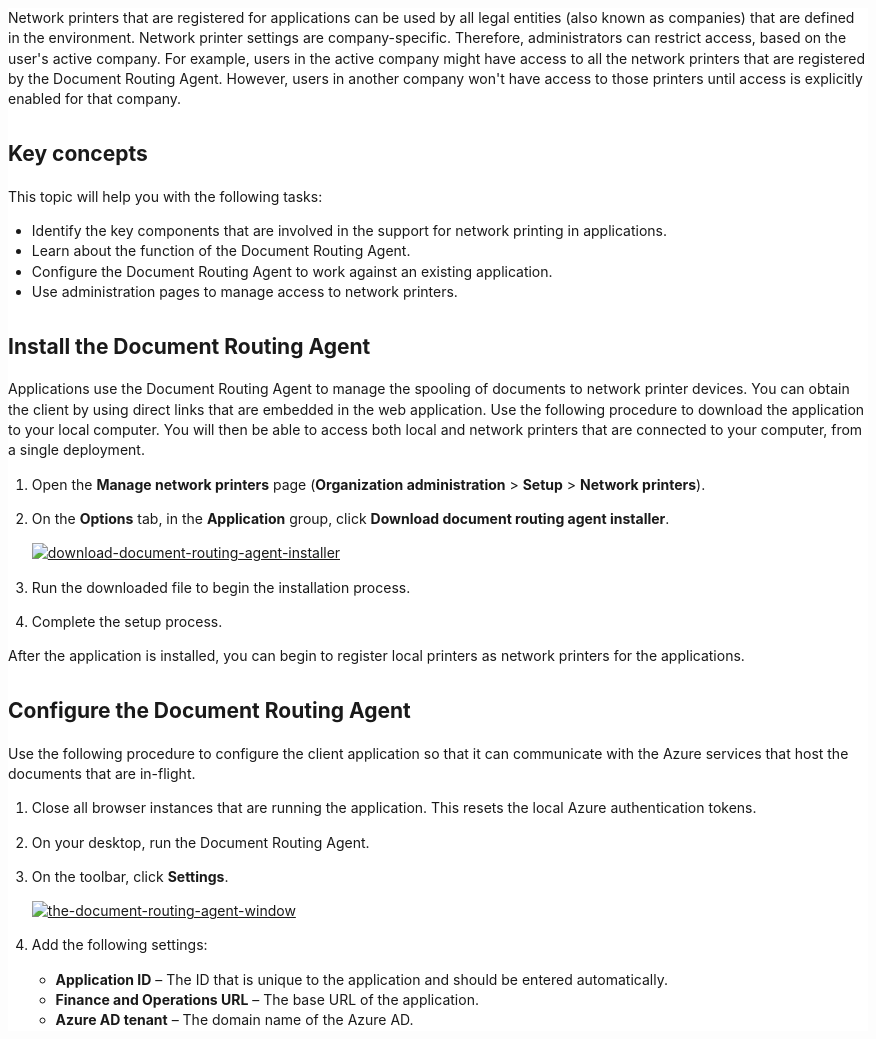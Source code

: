 Network printers that are registered for applications can be used by all legal entities (also known as companies) that are defined in the environment. Network printer settings are company-specific. Therefore, administrators can restrict access, based on the user's active company. For example, users in the active company might have access to all the network printers that are registered by the Document Routing Agent. However, users in another company won't have access to those printers until access is explicitly enabled for that company.

## Key concepts
This topic will help you with the following tasks:

- Identify the key components that are involved in the support for network printing in applications.
- Learn about the function of the Document Routing Agent.
- Configure the Document Routing Agent to work against an existing application.
- Use administration pages to manage access to network printers.

## Install the Document Routing Agent
Applications use the Document Routing Agent to manage the spooling of documents to network printer devices. You can obtain the client by using direct links that are embedded in the web application. Use the following procedure to download the application to your local computer. You will then be able to access both local and network printers that are connected to your computer, from a single deployment.

1. Open the **Manage network printers** page (**Organization administration** &gt; **Setup** &gt; **Network printers**).
2. On the **Options** tab, in the **Application** group, click **Download document routing agent installer**.

    [![download-document-routing-agent-installer](./media/download-document-routing-agent-installer.png)](./media/download-document-routing-agent-installer.png)

3. Run the downloaded file to begin the installation process.
4. Complete the setup process.

After the application is installed, you can begin to register local printers as network printers for the applications.

## Configure the Document Routing Agent
Use the following procedure to configure the client application so that it can communicate with the Azure services that host the documents that are in-flight.

1. Close all browser instances that are running the application. This resets the local Azure authentication tokens.
2. On your desktop, run the Document Routing Agent.
3. On the toolbar, click **Settings**.

    [![the-document-routing-agent-window](./media/the-document-routing-agent-window.png)](./media/the-document-routing-agent-window.png)

4. Add the following settings:

    - **Application ID** – The ID that is unique to the application and should be entered automatically.
    - **Finance and Operations URL** – The base URL of the application.
    - **Azure AD tenant** – The domain name of the Azure AD.
